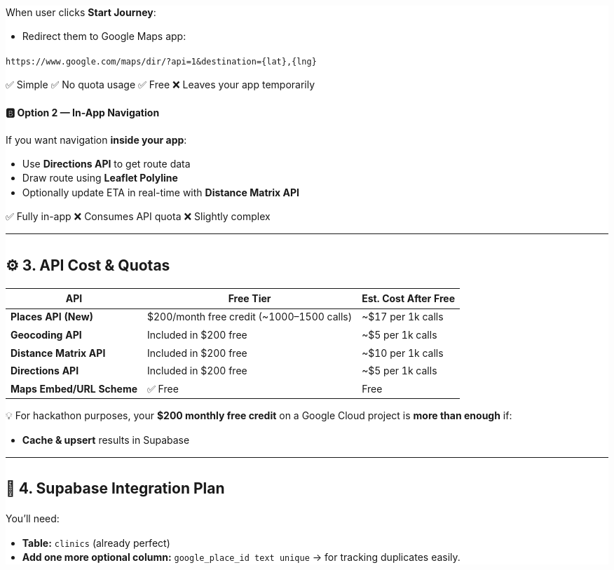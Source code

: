 When user clicks **Start Journey**:

* Redirect them to Google Maps app:

```
https://www.google.com/maps/dir/?api=1&destination={lat},{lng}
```

✅ Simple
✅ No quota usage
✅ Free
❌ Leaves your app temporarily

#### 🅱 Option 2 — In-App Navigation

If you want navigation **inside your app**:

* Use **Directions API** to get route data
* Draw route using **Leaflet Polyline**
* Optionally update ETA in real-time with **Distance Matrix API**

✅ Fully in-app
❌ Consumes API quota
❌ Slightly complex

---

## ⚙️ 3. **API Cost & Quotas**

| API                       | Free Tier                                 | Est. Cost After Free |
| ------------------------- | ----------------------------------------- | -------------------- |
| **Places API (New)**      | $200/month free credit (~1000–1500 calls) | ~$17 per 1k calls    |
| **Geocoding API**         | Included in $200 free                     | ~$5 per 1k calls     |
| **Distance Matrix API**   | Included in $200 free                     | ~$10 per 1k calls    |
| **Directions API**        | Included in $200 free                     | ~$5 per 1k calls     |
| **Maps Embed/URL Scheme** | ✅ Free                                    | Free                 |

💡 For hackathon purposes, your **$200 monthly free credit** on a Google Cloud project is **more than enough** if:


* **Cache & upsert** results in Supabase

---

## 🧭 4. **Supabase Integration Plan**

You’ll need:

* **Table:** `clinics` (already perfect)
* **Add one more optional column:**
  `google_place_id text unique` → for tracking duplicates easily.
